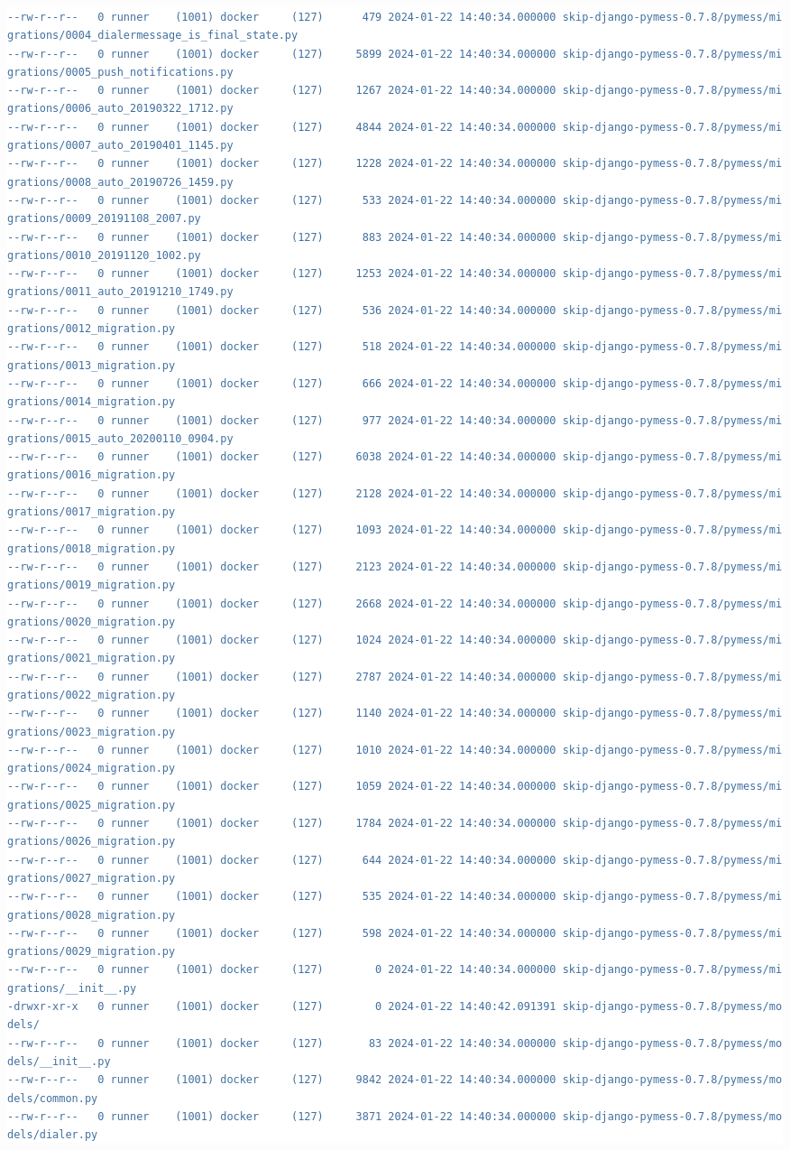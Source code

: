 ```diff
--rw-r--r--   0 runner    (1001) docker     (127)      479 2024-01-22 14:40:34.000000 skip-django-pymess-0.7.8/pymess/migrations/0004_dialermessage_is_final_state.py
--rw-r--r--   0 runner    (1001) docker     (127)     5899 2024-01-22 14:40:34.000000 skip-django-pymess-0.7.8/pymess/migrations/0005_push_notifications.py
--rw-r--r--   0 runner    (1001) docker     (127)     1267 2024-01-22 14:40:34.000000 skip-django-pymess-0.7.8/pymess/migrations/0006_auto_20190322_1712.py
--rw-r--r--   0 runner    (1001) docker     (127)     4844 2024-01-22 14:40:34.000000 skip-django-pymess-0.7.8/pymess/migrations/0007_auto_20190401_1145.py
--rw-r--r--   0 runner    (1001) docker     (127)     1228 2024-01-22 14:40:34.000000 skip-django-pymess-0.7.8/pymess/migrations/0008_auto_20190726_1459.py
--rw-r--r--   0 runner    (1001) docker     (127)      533 2024-01-22 14:40:34.000000 skip-django-pymess-0.7.8/pymess/migrations/0009_20191108_2007.py
--rw-r--r--   0 runner    (1001) docker     (127)      883 2024-01-22 14:40:34.000000 skip-django-pymess-0.7.8/pymess/migrations/0010_20191120_1002.py
--rw-r--r--   0 runner    (1001) docker     (127)     1253 2024-01-22 14:40:34.000000 skip-django-pymess-0.7.8/pymess/migrations/0011_auto_20191210_1749.py
--rw-r--r--   0 runner    (1001) docker     (127)      536 2024-01-22 14:40:34.000000 skip-django-pymess-0.7.8/pymess/migrations/0012_migration.py
--rw-r--r--   0 runner    (1001) docker     (127)      518 2024-01-22 14:40:34.000000 skip-django-pymess-0.7.8/pymess/migrations/0013_migration.py
--rw-r--r--   0 runner    (1001) docker     (127)      666 2024-01-22 14:40:34.000000 skip-django-pymess-0.7.8/pymess/migrations/0014_migration.py
--rw-r--r--   0 runner    (1001) docker     (127)      977 2024-01-22 14:40:34.000000 skip-django-pymess-0.7.8/pymess/migrations/0015_auto_20200110_0904.py
--rw-r--r--   0 runner    (1001) docker     (127)     6038 2024-01-22 14:40:34.000000 skip-django-pymess-0.7.8/pymess/migrations/0016_migration.py
--rw-r--r--   0 runner    (1001) docker     (127)     2128 2024-01-22 14:40:34.000000 skip-django-pymess-0.7.8/pymess/migrations/0017_migration.py
--rw-r--r--   0 runner    (1001) docker     (127)     1093 2024-01-22 14:40:34.000000 skip-django-pymess-0.7.8/pymess/migrations/0018_migration.py
--rw-r--r--   0 runner    (1001) docker     (127)     2123 2024-01-22 14:40:34.000000 skip-django-pymess-0.7.8/pymess/migrations/0019_migration.py
--rw-r--r--   0 runner    (1001) docker     (127)     2668 2024-01-22 14:40:34.000000 skip-django-pymess-0.7.8/pymess/migrations/0020_migration.py
--rw-r--r--   0 runner    (1001) docker     (127)     1024 2024-01-22 14:40:34.000000 skip-django-pymess-0.7.8/pymess/migrations/0021_migration.py
--rw-r--r--   0 runner    (1001) docker     (127)     2787 2024-01-22 14:40:34.000000 skip-django-pymess-0.7.8/pymess/migrations/0022_migration.py
--rw-r--r--   0 runner    (1001) docker     (127)     1140 2024-01-22 14:40:34.000000 skip-django-pymess-0.7.8/pymess/migrations/0023_migration.py
--rw-r--r--   0 runner    (1001) docker     (127)     1010 2024-01-22 14:40:34.000000 skip-django-pymess-0.7.8/pymess/migrations/0024_migration.py
--rw-r--r--   0 runner    (1001) docker     (127)     1059 2024-01-22 14:40:34.000000 skip-django-pymess-0.7.8/pymess/migrations/0025_migration.py
--rw-r--r--   0 runner    (1001) docker     (127)     1784 2024-01-22 14:40:34.000000 skip-django-pymess-0.7.8/pymess/migrations/0026_migration.py
--rw-r--r--   0 runner    (1001) docker     (127)      644 2024-01-22 14:40:34.000000 skip-django-pymess-0.7.8/pymess/migrations/0027_migration.py
--rw-r--r--   0 runner    (1001) docker     (127)      535 2024-01-22 14:40:34.000000 skip-django-pymess-0.7.8/pymess/migrations/0028_migration.py
--rw-r--r--   0 runner    (1001) docker     (127)      598 2024-01-22 14:40:34.000000 skip-django-pymess-0.7.8/pymess/migrations/0029_migration.py
--rw-r--r--   0 runner    (1001) docker     (127)        0 2024-01-22 14:40:34.000000 skip-django-pymess-0.7.8/pymess/migrations/__init__.py
-drwxr-xr-x   0 runner    (1001) docker     (127)        0 2024-01-22 14:40:42.091391 skip-django-pymess-0.7.8/pymess/models/
--rw-r--r--   0 runner    (1001) docker     (127)       83 2024-01-22 14:40:34.000000 skip-django-pymess-0.7.8/pymess/models/__init__.py
--rw-r--r--   0 runner    (1001) docker     (127)     9842 2024-01-22 14:40:34.000000 skip-django-pymess-0.7.8/pymess/models/common.py
--rw-r--r--   0 runner    (1001) docker     (127)     3871 2024-01-22 14:40:34.000000 skip-django-pymess-0.7.8/pymess/models/dialer.py
```